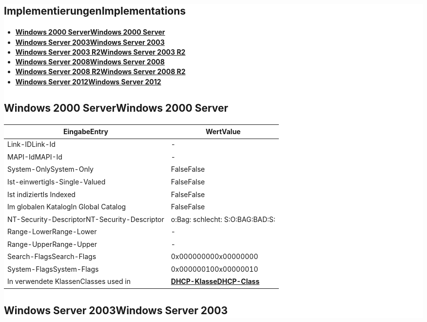 

## <a name="implementations"></a><span data-ttu-id="fb148-122">Implementierungen</span><span class="sxs-lookup"><span data-stu-id="fb148-122">Implementations</span></span>

-   [<span data-ttu-id="fb148-123">**Windows 2000 Server**</span><span class="sxs-lookup"><span data-stu-id="fb148-123">**Windows 2000 Server**</span></span>](#windows-2000-server)
-   [<span data-ttu-id="fb148-124">**Windows Server 2003**</span><span class="sxs-lookup"><span data-stu-id="fb148-124">**Windows Server 2003**</span></span>](#windows-server-2003)
-   [<span data-ttu-id="fb148-125">**Windows Server 2003 R2**</span><span class="sxs-lookup"><span data-stu-id="fb148-125">**Windows Server 2003 R2**</span></span>](#windows-server-2003-r2)
-   [<span data-ttu-id="fb148-126">**Windows Server 2008**</span><span class="sxs-lookup"><span data-stu-id="fb148-126">**Windows Server 2008**</span></span>](#windows-server-2008)
-   [<span data-ttu-id="fb148-127">**Windows Server 2008 R2**</span><span class="sxs-lookup"><span data-stu-id="fb148-127">**Windows Server 2008 R2**</span></span>](#windows-server-2008-r2)
-   [<span data-ttu-id="fb148-128">**Windows Server 2012**</span><span class="sxs-lookup"><span data-stu-id="fb148-128">**Windows Server 2012**</span></span>](#windows-server-2012)

## <a name="windows-2000-server"></a><span data-ttu-id="fb148-129">Windows 2000 Server</span><span class="sxs-lookup"><span data-stu-id="fb148-129">Windows 2000 Server</span></span>



| <span data-ttu-id="fb148-130">Eingabe</span><span class="sxs-lookup"><span data-stu-id="fb148-130">Entry</span></span> | <span data-ttu-id="fb148-131">Wert</span><span class="sxs-lookup"><span data-stu-id="fb148-131">Value</span></span> |
|------------------------|----------------------------------------------|
| <span data-ttu-id="fb148-132">Link-ID</span><span class="sxs-lookup"><span data-stu-id="fb148-132">Link-Id</span></span>                | \-                                           |
| <span data-ttu-id="fb148-133">MAPI-Id</span><span class="sxs-lookup"><span data-stu-id="fb148-133">MAPI-Id</span></span>                | \-                                           |
| <span data-ttu-id="fb148-134">System-Only</span><span class="sxs-lookup"><span data-stu-id="fb148-134">System-Only</span></span>            | <span data-ttu-id="fb148-135">False</span><span class="sxs-lookup"><span data-stu-id="fb148-135">False</span></span>                                        |
| <span data-ttu-id="fb148-136">Ist-einwertig</span><span class="sxs-lookup"><span data-stu-id="fb148-136">Is-Single-Valued</span></span>       | <span data-ttu-id="fb148-137">False</span><span class="sxs-lookup"><span data-stu-id="fb148-137">False</span></span>                                        |
| <span data-ttu-id="fb148-138">Ist indiziert</span><span class="sxs-lookup"><span data-stu-id="fb148-138">Is Indexed</span></span>             | <span data-ttu-id="fb148-139">False</span><span class="sxs-lookup"><span data-stu-id="fb148-139">False</span></span>                                        |
| <span data-ttu-id="fb148-140">Im globalen Katalog</span><span class="sxs-lookup"><span data-stu-id="fb148-140">In Global Catalog</span></span>      | <span data-ttu-id="fb148-141">False</span><span class="sxs-lookup"><span data-stu-id="fb148-141">False</span></span>                                        |
| <span data-ttu-id="fb148-142">NT-Security-Descriptor</span><span class="sxs-lookup"><span data-stu-id="fb148-142">NT-Security-Descriptor</span></span> | <span data-ttu-id="fb148-143">o:Bag: schlecht: S:</span><span class="sxs-lookup"><span data-stu-id="fb148-143">O:BAG:BAD:S:</span></span>                                 |
| <span data-ttu-id="fb148-144">Range-Lower</span><span class="sxs-lookup"><span data-stu-id="fb148-144">Range-Lower</span></span>            | \-                                           |
| <span data-ttu-id="fb148-145">Range-Upper</span><span class="sxs-lookup"><span data-stu-id="fb148-145">Range-Upper</span></span>            | \-                                           |
| <span data-ttu-id="fb148-146">Search-Flags</span><span class="sxs-lookup"><span data-stu-id="fb148-146">Search-Flags</span></span>           | <span data-ttu-id="fb148-147">0x00000000</span><span class="sxs-lookup"><span data-stu-id="fb148-147">0x00000000</span></span>                                   |
| <span data-ttu-id="fb148-148">System-Flags</span><span class="sxs-lookup"><span data-stu-id="fb148-148">System-Flags</span></span>           | <span data-ttu-id="fb148-149">0x00000010</span><span class="sxs-lookup"><span data-stu-id="fb148-149">0x00000010</span></span>                                   |
| <span data-ttu-id="fb148-150">In verwendete Klassen</span><span class="sxs-lookup"><span data-stu-id="fb148-150">Classes used in</span></span>        | [<span data-ttu-id="fb148-151">**DHCP-Klasse**</span><span class="sxs-lookup"><span data-stu-id="fb148-151">**DHCP-Class**</span></span>](c-dhcpclass.md)<br/> |



## <a name="windows-server-2003"></a><span data-ttu-id="fb148-152">Windows Server 2003</span><span class="sxs-lookup"><span data-stu-id="fb148-152">Windows Server 2003</span></span>
